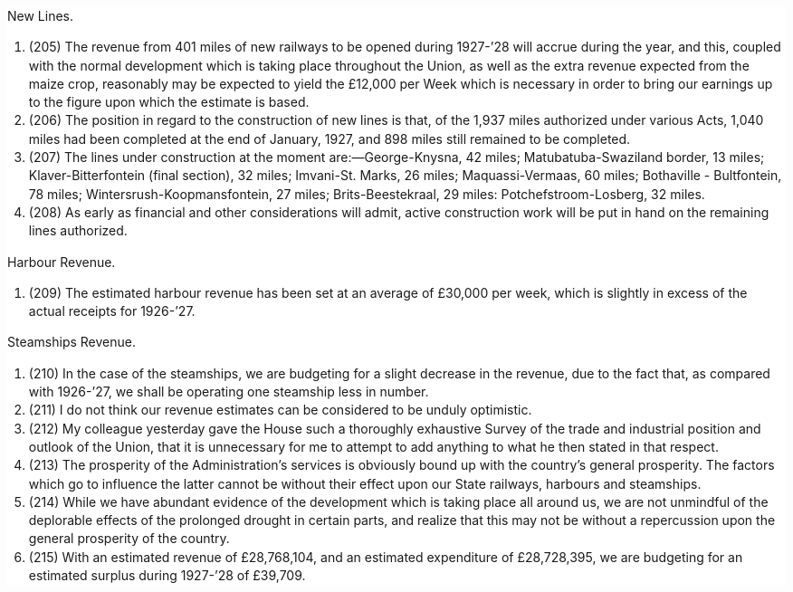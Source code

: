 <debateSection name="#new_lines">

<heading>New Lines.</heading>

<ol><li>(205) The revenue from 401 miles of new railways to be opened during 1927-&#x2019;28 will accrue during the year, and this, coupled with the normal development which is taking place throughout the Union, as well as the extra revenue expected from the maize crop, reasonably may be expected to yield the £12,000 per Week which is necessary in order to bring our earnings up to the figure upon which the estimate is based.</li>

<li>(206) The position in regard to the construction of new lines is that, of the 1,937 miles authorized under various Acts, 1,040 miles had been completed at the end of January, 1927, and 898 miles still remained to be completed.</li>

<li>(207) The lines under construction at the moment are:&#x2014;George-Knysna, 42 miles; Matubatuba-Swaziland border, 13 miles; Klaver-Bitterfontein (final section), 32 miles; Imvani-St. Marks, 26 miles; Maquassi-Vermaas, 60 miles; Bothaville - Bultfontein, 78 miles; Wintersrush-Koopmansfontein, 27 miles; Brits-Beestekraal, 29 miles: Potchefstroom-Losberg, 32 miles.</li>

<li>(208) As early as financial and other considerations will admit, active construction work will be put in hand on the remaining lines authorized.</li></ol>

</debateSection>

<debateSection name="#harbour_revenue">

<heading>Harbour Revenue.</heading>

<ol><li>(209) The estimated harbour revenue has been set at an average of £30,000 per week, which is slightly in excess of the actual receipts for 1926-&#x2019;27.</li></ol>

</debateSection>

<debateSection name="#steamships_revenue">

<heading>Steamships Revenue.</heading>

<ol><li>(210) In the case of the steamships, we are budgeting for a slight decrease in the revenue, due to the fact that, as compared with 1926-&#x2019;27, we shall be operating one steamship less in number.</li>

<li>(211) I do not think our revenue estimates can be considered to be unduly optimistic.</li>

<li>(212) My colleague yesterday gave the House such a thoroughly exhaustive Survey of the trade and industrial position and outlook of the Union, that it is unnecessary for me to attempt to add anything to what he then stated in that respect.</li>

<li>(213) The prosperity of the Administration&#x2019;s services is obviously bound up with the country&#x2019;s general prosperity. The factors which go to influence the latter cannot be without their effect upon our State railways, harbours and steamships.</li>

<li>(214) While we have abundant evidence of the development which is taking place all around us, we are not unmindful of the deplorable effects of the prolonged drought in certain parts, and realize that this may not be without a repercussion upon the general prosperity of the country.</li>

<li>(215) With an estimated revenue of £28,768,104, and an estimated expenditure of £28,728,395, we are budgeting for an estimated surplus during 1927-&#x2019;28 of £39,709.</li></ol>

</debateSection>
